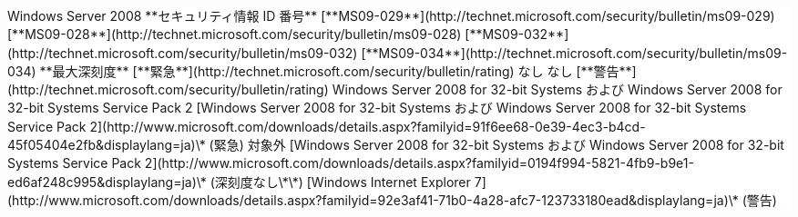 </td>
</tr>
<tr>
<th colspan="5">
Windows Server 2008
</th>
</tr>
<tr>
<td style="border:1px solid black;">
**セキュリティ情報 ID 番号**
</td>
<td style="border:1px solid black;">
[**MS09-029**](http://technet.microsoft.com/security/bulletin/ms09-029)
</td>
<td style="border:1px solid black;">
[**MS09-028**](http://technet.microsoft.com/security/bulletin/ms09-028)
</td>
<td style="border:1px solid black;">
[**MS09-032**](http://technet.microsoft.com/security/bulletin/ms09-032)
</td>
<td style="border:1px solid black;">
[**MS09-034**](http://technet.microsoft.com/security/bulletin/ms09-034)
</td>
</tr>
<tr class="alternateRow">
<td style="border:1px solid black;">
**最大深刻度**
</td>
<td style="border:1px solid black;">
[**緊急**](http://technet.microsoft.com/security/bulletin/rating)
</td>
<td style="border:1px solid black;">
なし
</td>
<td style="border:1px solid black;">
なし
</td>
<td style="border:1px solid black;">
[**警告**](http://technet.microsoft.com/security/bulletin/rating)
</td>
</tr>
<tr>
<td style="border:1px solid black;">
Windows Server 2008 for 32-bit Systems および Windows Server 2008 for 32-bit Systems Service Pack 2
</td>
<td style="border:1px solid black;">
[Windows Server 2008 for 32-bit Systems および Windows Server 2008 for 32-bit Systems Service Pack 2](http://www.microsoft.com/downloads/details.aspx?familyid=91f6ee68-0e39-4ec3-b4cd-45f05404e2fb&displaylang=ja)\*  
(緊急)
</td>
<td style="border:1px solid black;">
対象外
</td>
<td style="border:1px solid black;">
[Windows Server 2008 for 32-bit Systems および Windows Server 2008 for 32-bit Systems Service Pack 2](http://www.microsoft.com/downloads/details.aspx?familyid=0194f994-5821-4fb9-b9e1-ed6af248c995&displaylang=ja)\*  
(深刻度なし\*\*)
</td>
<td style="border:1px solid black;">
[Windows Internet Explorer 7](http://www.microsoft.com/downloads/details.aspx?familyid=92e3af41-71b0-4a28-afc7-123733180ead&displaylang=ja)\*  
(警告)  
